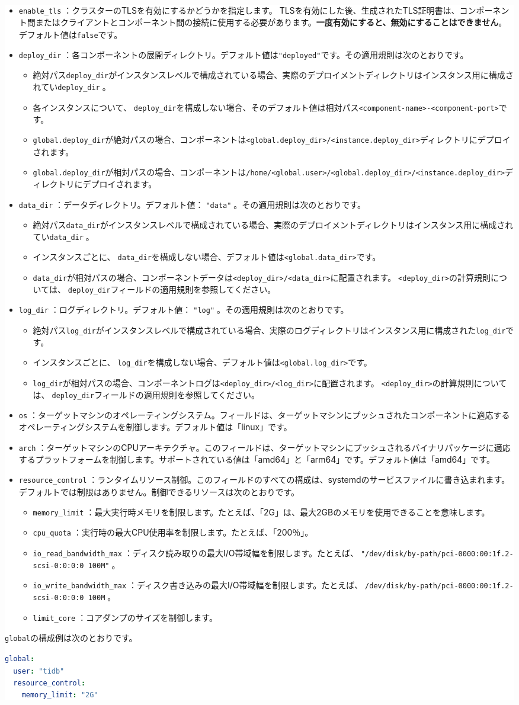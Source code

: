 -   `enable_tls` ：クラスターのTLSを有効にするかどうかを指定します。 TLSを有効にした後、生成されたTLS証明書は、コンポーネント間またはクライアントとコンポーネント間の接続に使用する必要があります。<strong>一度有効にすると、無効にすることはできません</strong>。デフォルト値は`false`です。

-   `deploy_dir` ：各コンポーネントの展開ディレクトリ。デフォルト値は`"deployed"`です。その適用規則は次のとおりです。

    -   絶対パス`deploy_dir`がインスタンスレベルで構成されている場合、実際のデプロイメントディレクトリはインスタンス用に構成されてい`deploy_dir` 。

    -   各インスタンスについて、 `deploy_dir`を構成しない場合、そのデフォルト値は相対パス`<component-name>-<component-port>`です。

    -   `global.deploy_dir`が絶対パスの場合、コンポーネントは`<global.deploy_dir>/<instance.deploy_dir>`ディレクトリにデプロイされます。

    -   `global.deploy_dir`が相対パスの場合、コンポーネントは`/home/<global.user>/<global.deploy_dir>/<instance.deploy_dir>`ディレクトリにデプロイされます。

-   `data_dir` ：データディレクトリ。デフォルト値： `"data"` 。その適用規則は次のとおりです。

    -   絶対パス`data_dir`がインスタンスレベルで構成されている場合、実際のデプロイメントディレクトリはインスタンス用に構成されてい`data_dir` 。

    -   インスタンスごとに、 `data_dir`を構成しない場合、デフォルト値は`<global.data_dir>`です。

    -   `data_dir`が相対パスの場合、コンポーネントデータは`<deploy_dir>/<data_dir>`に配置されます。 `<deploy_dir>`の計算規則については、 `deploy_dir`フィールドの適用規則を参照してください。

-   `log_dir` ：ログディレクトリ。デフォルト値： `"log"` 。その適用規則は次のとおりです。

    -   絶対パス`log_dir`がインスタンスレベルで構成されている場合、実際のログディレクトリはインスタンス用に構成された`log_dir`です。

    -   インスタンスごとに、 `log_dir`を構成しない場合、デフォルト値は`<global.log_dir>`です。

    -   `log_dir`が相対パスの場合、コンポーネントログは`<deploy_dir>/<log_dir>`に配置されます。 `<deploy_dir>`の計算規則については、 `deploy_dir`フィールドの適用規則を参照してください。

-   `os` ：ターゲットマシンのオペレーティングシステム。フィールドは、ターゲットマシンにプッシュされたコンポーネントに適応するオペレーティングシステムを制御します。デフォルト値は「linux」です。

-   `arch` ：ターゲットマシンのCPUアーキテクチャ。このフィールドは、ターゲットマシンにプッシュされるバイナリパッケージに適応するプラットフォームを制御します。サポートされている値は「amd64」と「arm64」です。デフォルト値は「amd64」です。

-   `resource_control` ：ランタイムリソース制御。このフィールドのすべての構成は、systemdのサービスファイルに書き込まれます。デフォルトでは制限はありません。制御できるリソースは次のとおりです。

    -   `memory_limit` ：最大実行時メモリを制限します。たとえば、「2G」は、最大2GBのメモリを使用できることを意味します。

    -   `cpu_quota` ：実行時の最大CPU使用率を制限します。たとえば、「200％」。

    -   `io_read_bandwidth_max` ：ディスク読み取りの最大I/O帯域幅を制限します。たとえば、 `"/dev/disk/by-path/pci-0000:00:1f.2-scsi-0:0:0:0 100M"` 。

    -   `io_write_bandwidth_max` ：ディスク書き込みの最大I/O帯域幅を制限します。たとえば、 `/dev/disk/by-path/pci-0000:00:1f.2-scsi-0:0:0:0 100M` 。

    -   `limit_core` ：コアダンプのサイズを制御します。

`global`の構成例は次のとおりです。

```yaml
global:
  user: "tidb"
  resource_control:
    memory_limit: "2G"
```

